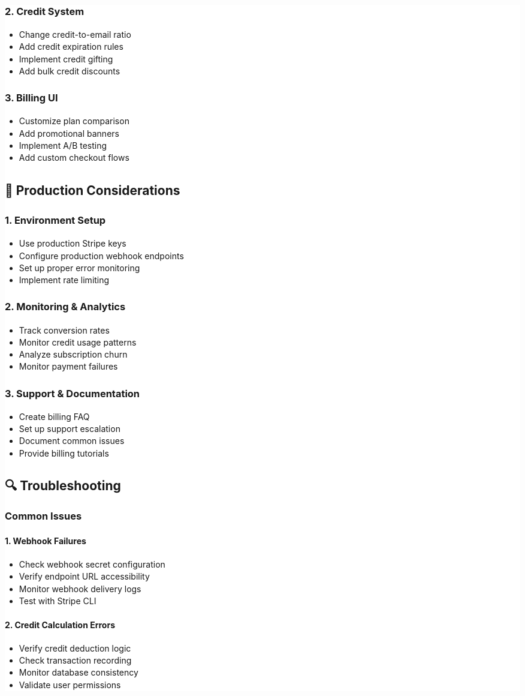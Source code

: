 ### **2. Credit System**
- Change credit-to-email ratio
- Add credit expiration rules
- Implement credit gifting
- Add bulk credit discounts

### **3. Billing UI**
- Customize plan comparison
- Add promotional banners
- Implement A/B testing
- Add custom checkout flows

## 🚨 **Production Considerations**

### **1. Environment Setup**
- Use production Stripe keys
- Configure production webhook endpoints
- Set up proper error monitoring
- Implement rate limiting

### **2. Monitoring & Analytics**
- Track conversion rates
- Monitor credit usage patterns
- Analyze subscription churn
- Monitor payment failures

### **3. Support & Documentation**
- Create billing FAQ
- Set up support escalation
- Document common issues
- Provide billing tutorials

## 🔍 **Troubleshooting**

### **Common Issues**

#### **1. Webhook Failures**
- Check webhook secret configuration
- Verify endpoint URL accessibility
- Monitor webhook delivery logs
- Test with Stripe CLI

#### **2. Credit Calculation Errors**
- Verify credit deduction logic
- Check transaction recording
- Monitor database consistency
- Validate user permissions
